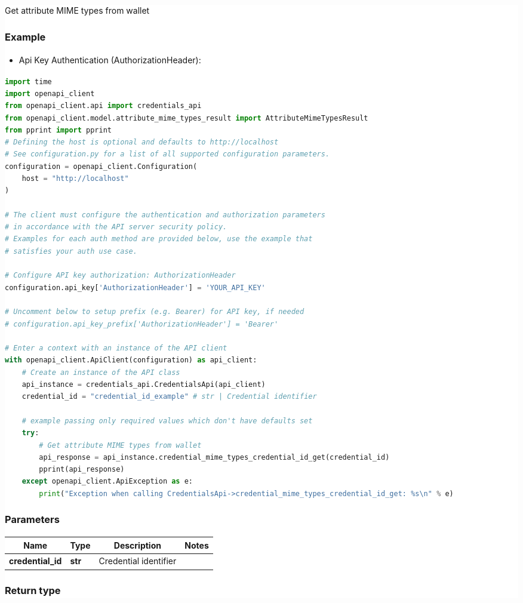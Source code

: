 Get attribute MIME types from wallet

### Example

* Api Key Authentication (AuthorizationHeader):

```python
import time
import openapi_client
from openapi_client.api import credentials_api
from openapi_client.model.attribute_mime_types_result import AttributeMimeTypesResult
from pprint import pprint
# Defining the host is optional and defaults to http://localhost
# See configuration.py for a list of all supported configuration parameters.
configuration = openapi_client.Configuration(
    host = "http://localhost"
)

# The client must configure the authentication and authorization parameters
# in accordance with the API server security policy.
# Examples for each auth method are provided below, use the example that
# satisfies your auth use case.

# Configure API key authorization: AuthorizationHeader
configuration.api_key['AuthorizationHeader'] = 'YOUR_API_KEY'

# Uncomment below to setup prefix (e.g. Bearer) for API key, if needed
# configuration.api_key_prefix['AuthorizationHeader'] = 'Bearer'

# Enter a context with an instance of the API client
with openapi_client.ApiClient(configuration) as api_client:
    # Create an instance of the API class
    api_instance = credentials_api.CredentialsApi(api_client)
    credential_id = "credential_id_example" # str | Credential identifier

    # example passing only required values which don't have defaults set
    try:
        # Get attribute MIME types from wallet
        api_response = api_instance.credential_mime_types_credential_id_get(credential_id)
        pprint(api_response)
    except openapi_client.ApiException as e:
        print("Exception when calling CredentialsApi->credential_mime_types_credential_id_get: %s\n" % e)
```


### Parameters

Name | Type | Description  | Notes
------------- | ------------- | ------------- | -------------
 **credential_id** | **str**| Credential identifier |

### Return type
